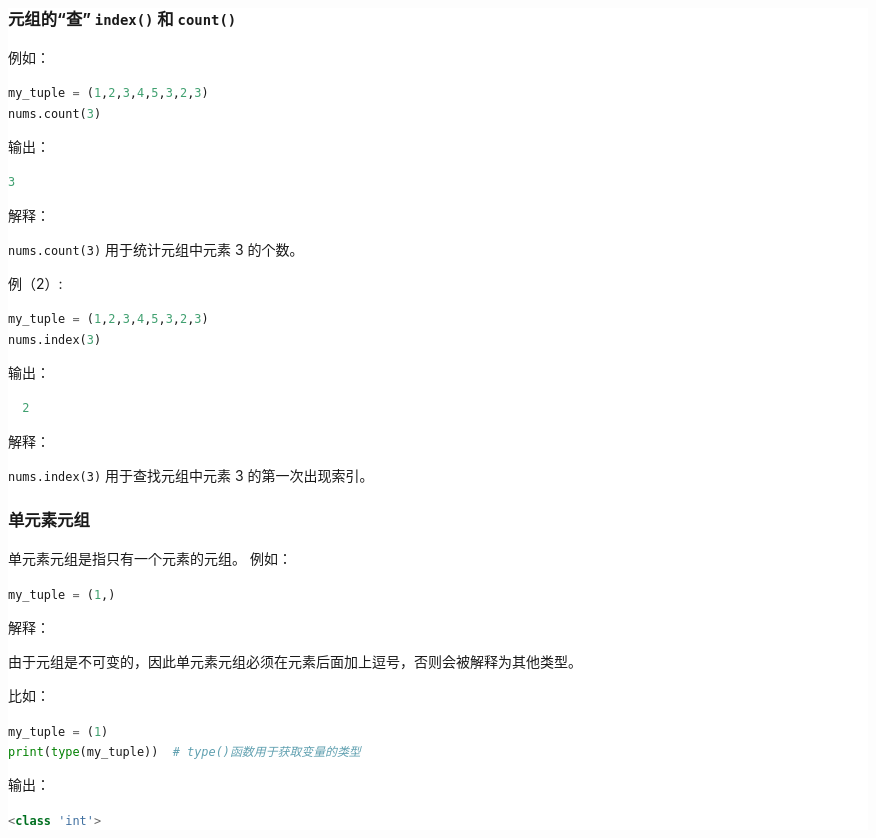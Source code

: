 ### 元组的“查” `index()` 和 `count()`

  例如：

  ```python
  my_tuple = (1,2,3,4,5,3,2,3)
  nums.count(3)
  ```

  输出：

  ```python
  3
  ```

  解释：

  `nums.count(3)` 用于统计元组中元素 3 的个数。

  例（2）:
  
  ```python
  my_tuple = (1,2,3,4,5,3,2,3)
  nums.index(3)
  ```

 输出：

```python
  2
```

解释：

`nums.index(3)` 用于查找元组中元素 3 的第一次出现索引。

### 单元素元组

单元素元组是指只有一个元素的元组。
例如：

```python
my_tuple = (1,)
```

解释：

由于元组是不可变的，因此单元素元组必须在元素后面加上逗号，否则会被解释为其他类型。

比如：

```python
my_tuple = (1)
print(type(my_tuple))  # type()函数用于获取变量的类型
```

输出：

```python
<class 'int'>
```
